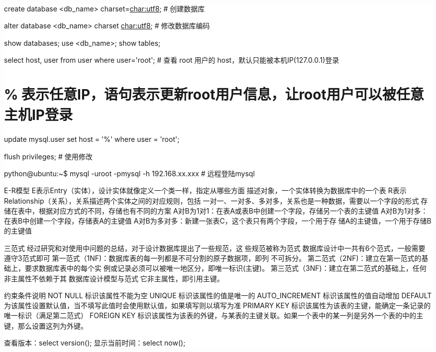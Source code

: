 create database <db_name> charset=<char:utf8>; # 创建数据库

alter database <db_name> charset <char:utf8>; # 修改数据库编码

show databases;
use <db_name>;
show tables;


select host, user from user where user='root'; # 查看 root ⽤户的 host，默认只能被本机IP(127.0.0.1)登录


# % 表示任意IP，语句表示更新root⽤户信息，让root⽤户可以被任意主机IP登录
update mysql.user set host = '%' where user = 'root';


flush privileges; # 使用修改

python@ubuntu:~$ mysql -uroot -pmysql -h 192.168.xx.xxx # 远程登陆mysql


E-R模型
E表示Entry（实体），设计实体就像定义⼀个类⼀样，指定从哪些⽅⾯
描述对象，⼀个实体转换为数据库中的⼀个表
R表示Relationship（关系），关系描述两个实体之间的对应规则，包括
⼀对⼀、⼀对多、多对多，关系也是⼀种数据，需要以⼀个字段的形式
存储在表中，根据对应⽅式的不同，存储也有不同的⽅案
A对B为1对1：在表A或表B中创建⼀个字段，存储另⼀个表的主键值
A对B为1对多：在表B中创建⼀个字段，存储表A的主键值
A对B为多对多：新建⼀张表C，这个表只有两个字段，⼀个⽤于存
储A的主键值，⼀个⽤于存储B的主键值


三范式
经过研究和对使⽤中问题的总结，对于设计数据库提出了⼀些规范，这
些规范被称为范式
数据库设计中⼀共有6个范式，⼀般需要遵守3范式即可
第⼀范式（1NF)：数据库表的每⼀列都是不可分割的原⼦数据项，即列
不可拆分。
第⼆范式（2NF)：建⽴在第⼀范式的基础上，要求数据库表中的每个实
例或记录必须可以被唯⼀地区分，即唯⼀标识(主键)。
第三范式（3NF)：建⽴在第⼆范式的基础上，任何⾮主属性不依赖于其
数据库设计模型与范式
它⾮主属性，即引⽤主键。


约束条件说明
NOT NULL            标识该属性不能为空
UNIQUE              标识该属性的值是唯⼀的
AUTO_INCREMENT      标识该属性的值自动增加
DEFAULT             为该属性设置默认值，当不填写此值时会使用默认值，如果填写则以填写为准
PRIMARY KEY         标识该属性为该表的主键，能确定⼀条记录的唯⼀标识（满⾜第⼆范式）
FOREIGN KEY         标识该属性为该表的外键，与某表的主键关联。如果⼀个表中的某⼀列是另外⼀个表的中的主键，那么设置这列为外键。


查看版本：select version();
显示当前时间：select now();
